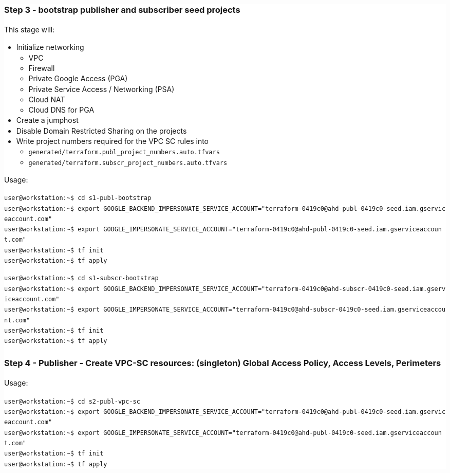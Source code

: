 <a name="step-3-bootstrap-publisher-and-subscriber-seed-projects"></a>
### Step 3 - bootstrap publisher and subscriber seed projects

This stage will:

- Initialize networking
  - VPC
  - Firewall
  - Private Google Access (PGA)
  - Private Service Access / Networking (PSA)
  - Cloud NAT
  - Cloud DNS for PGA
- Create a jumphost
- Disable Domain Restricted Sharing on the projects
- Write project numbers required for the VPC SC rules into
  - `generated/terraform.publ_project_numbers.auto.tfvars`
  - `generated/terraform.subscr_project_numbers.auto.tfvars`

Usage:

```
user@workstation:~$ cd s1-publ-bootstrap
user@workstation:~$ export GOOGLE_BACKEND_IMPERSONATE_SERVICE_ACCOUNT="terraform-0419c0@ahd-publ-0419c0-seed.iam.gserviceaccount.com"
user@workstation:~$ export GOOGLE_IMPERSONATE_SERVICE_ACCOUNT="terraform-0419c0@ahd-publ-0419c0-seed.iam.gserviceaccount.com"
user@workstation:~$ tf init
user@workstation:~$ tf apply
```

```
user@workstation:~$ cd s1-subscr-bootstrap
user@workstation:~$ export GOOGLE_BACKEND_IMPERSONATE_SERVICE_ACCOUNT="terraform-0419c0@ahd-subscr-0419c0-seed.iam.gserviceaccount.com"
user@workstation:~$ export GOOGLE_IMPERSONATE_SERVICE_ACCOUNT="terraform-0419c0@ahd-subscr-0419c0-seed.iam.gserviceaccount.com"
user@workstation:~$ tf init
user@workstation:~$ tf apply
```

<a name="step-4-publisher-create-vpc-sc-resources-singleton-global-access-policy-access-levels-perimeters"></a>
### Step 4 - Publisher - Create VPC-SC resources: (singleton) Global Access Policy, Access Levels, Perimeters

Usage:

```
user@workstation:~$ cd s2-publ-vpc-sc
user@workstation:~$ export GOOGLE_BACKEND_IMPERSONATE_SERVICE_ACCOUNT="terraform-0419c0@ahd-publ-0419c0-seed.iam.gserviceaccount.com"
user@workstation:~$ export GOOGLE_IMPERSONATE_SERVICE_ACCOUNT="terraform-0419c0@ahd-publ-0419c0-seed.iam.gserviceaccount.com"
user@workstation:~$ tf init
user@workstation:~$ tf apply
```
